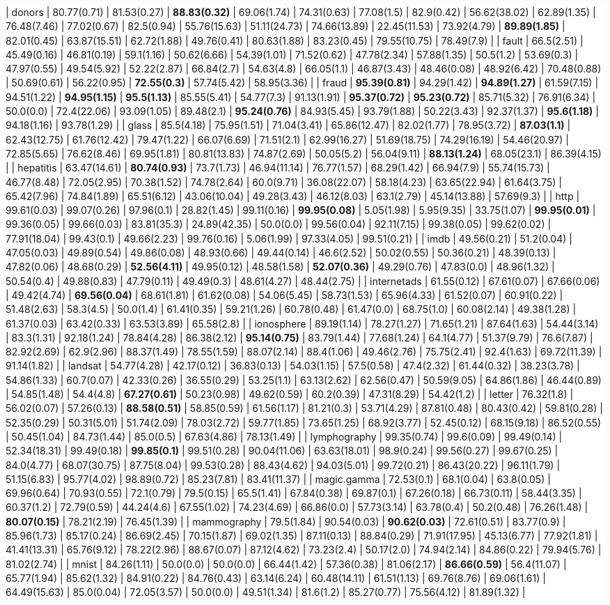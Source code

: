 | donors | 80.77(0.71) | 81.53(0.27) | **88.83(0.32)** | 69.06(1.74) | 74.31(0.63) | 77.08(1.5) | 82.9(0.42) | 56.62(38.02) | 62.89(1.35) | 76.48(7.46) | 77.02(0.67) | 82.5(0.94) | 55.76(15.63) | 51.11(24.73) | 74.66(13.89) | 22.45(11.53) | 73.92(4.79) | **89.89(1.85)** | 82.01(0.45) | 63.87(15.51) | 62.72(1.88) | 49.76(0.41) | 80.63(1.88) | 83.23(0.45) | 79.55(10.75) | 78.49(7.9) | 
| fault | 66.5(2.51) | 45.49(0.16) | 46.81(0.19) | 59.1(1.16) | 50.62(6.66) | 54.39(1.01) | 71.52(0.62) | 47.78(2.34) | 57.88(1.35) | 50.5(1.2) | 53.69(0.3) | 47.97(0.55) | 49.54(5.92) | 52.22(2.87) | 66.84(2.7) | 54.63(4.8) | 66.05(1.1) | 46.87(3.43) | 48.46(0.08) | 48.92(6.42) | 70.48(0.88) | 50.69(0.61) | 56.22(0.95) | **72.55(0.3)** | 57.74(5.42) | 58.95(3.36) | 
| fraud | **95.39(0.81)** | 94.29(1.42) | **94.89(1.27)** | 61.59(7.15) | 94.51(1.22) | **94.95(1.15)** | **95.5(1.13)** | 85.55(5.41) | 54.77(7.3) | 91.13(1.91) | **95.37(0.72)** | **95.23(0.72)** | 85.71(5.32) | 76.91(6.34) | 50.0(0.0) | 72.4(22.06) | 93.09(1.05) | 89.48(2.1) | **95.24(0.76)** | 84.93(5.45) | 93.79(1.88) | 50.22(3.43) | 92.37(1.37) | **95.6(1.18)** | 94.18(1.16) | 93.78(1.29) | 
| glass | 85.5(4.18) | 75.95(1.51) | 71.04(3.41) | 65.86(12.47) | 82.02(1.77) | 78.95(3.72) | **87.03(1.1)** | 62.43(12.75) | 61.76(12.42) | 79.47(1.22) | 66.07(6.69) | 71.51(2.1) | 62.99(16.27) | 51.69(18.75) | 74.29(16.19) | 54.46(20.97) | 72.85(5.65) | 76.62(8.46) | 69.95(1.81) | 80.81(13.83) | 74.87(2.69) | 50.05(5.2) | 56.04(9.11) | **88.13(1.24)** | 68.05(23.1) | 86.39(4.15) | 
| hepatitis | 63.47(14.61) | **80.74(0.93)** | 73.7(1.73) | 46.94(11.14) | 76.77(1.57) | 68.29(1.42) | 66.94(7.9) | 55.74(15.73) | 46.77(8.48) | 72.05(2.95) | 70.38(1.52) | 74.78(2.64) | 60.0(9.71) | 36.08(22.07) | 58.18(4.23) | 63.65(22.94) | 61.64(3.75) | 65.42(7.96) | 74.84(1.89) | 65.51(6.12) | 43.06(10.04) | 49.28(3.43) | 46.12(8.03) | 63.1(2.79) | 45.14(13.88) | 57.69(9.3) | 
| http | 99.61(0.03) | 99.07(0.26) | 97.96(0.1) | 28.82(1.45) | 99.11(0.16) | **99.95(0.08)** | 5.05(1.98) | 5.95(9.35) | 33.75(1.07) | **99.95(0.01)** | 99.36(0.05) | 99.66(0.03) | 83.81(35.3) | 24.89(42.35) | 50.0(0.0) | 99.56(0.04) | 92.11(7.15) | 99.38(0.05) | 99.62(0.02) | 77.91(18.04) | 99.43(0.1) | 49.66(2.23) | 99.76(0.16) | 5.06(1.99) | 97.33(4.05) | 99.51(0.21) | 
| imdb | 49.56(0.21) | 51.2(0.04) | 47.05(0.03) | 49.89(0.54) | 49.86(0.08) | 48.93(0.66) | 49.44(0.14) | 46.6(2.52) | 50.02(0.55) | 50.36(0.21) | 48.39(0.13) | 47.82(0.06) | 48.68(0.29) | **52.56(4.11)** | 49.95(0.12) | 48.58(1.58) | **52.07(0.36)** | 49.29(0.76) | 47.83(0.0) | 48.96(1.32) | 50.54(0.4) | 49.88(0.83) | 47.79(0.11) | 49.49(0.3) | 48.61(4.27) | 48.44(2.75) | 
| internetads | 61.55(0.12) | 67.61(0.07) | 67.66(0.06) | 49.42(4.74) | **69.56(0.04)** | 68.61(1.81) | 61.62(0.08) | 54.06(5.45) | 58.73(1.53) | 65.96(4.33) | 61.52(0.07) | 60.91(0.22) | 51.48(2.63) | 58.3(4.5) | 50.0(1.4) | 61.41(0.35) | 59.21(1.26) | 60.78(0.48) | 61.47(0.0) | 68.75(1.0) | 60.08(2.14) | 49.38(1.28) | 61.37(0.03) | 63.42(0.33) | 63.53(3.89) | 65.58(2.8) | 
| ionosphere | 89.19(1.14) | 78.27(1.27) | 71.65(1.21) | 87.64(1.63) | 54.44(3.14) | 83.3(1.31) | 92.18(1.24) | 78.84(4.28) | 86.38(2.12) | **95.14(0.75)** | 83.79(1.44) | 77.68(1.24) | 64.1(4.77) | 51.37(9.79) | 76.6(7.87) | 82.92(2.69) | 62.9(2.96) | 88.37(1.49) | 78.55(1.59) | 88.07(2.14) | 88.4(1.06) | 49.46(2.76) | 75.75(2.41) | 92.4(1.63) | 69.72(11.39) | 91.14(1.82) | 
| landsat | 54.77(4.28) | 42.17(0.12) | 36.83(0.13) | 54.03(1.15) | 57.5(0.58) | 47.4(2.32) | 61.44(0.32) | 38.23(3.78) | 54.86(1.33) | 60.7(0.07) | 42.33(0.26) | 36.55(0.29) | 53.25(1.1) | 63.13(2.62) | 62.56(0.47) | 50.59(9.05) | 64.86(1.86) | 46.44(0.89) | 54.85(1.48) | 54.4(4.8) | **67.27(0.61)** | 50.23(0.98) | 49.62(0.59) | 60.2(0.39) | 47.31(8.29) | 54.42(1.2) | 
| letter | 76.32(1.8) | 56.02(0.07) | 57.26(0.13) | **88.58(0.51)** | 58.85(0.59) | 61.56(1.17) | 81.21(0.3) | 53.71(4.29) | 87.81(0.48) | 80.43(0.42) | 59.81(0.28) | 52.35(0.29) | 50.31(5.01) | 51.74(2.09) | 78.03(2.72) | 59.77(1.85) | 73.65(1.25) | 68.92(3.77) | 52.45(0.12) | 68.15(9.18) | 86.52(0.55) | 50.45(1.04) | 84.73(1.44) | 85.0(0.5) | 67.63(4.86) | 78.13(1.49) | 
| lymphography | 99.35(0.74) | 99.6(0.09) | 99.49(0.14) | 52.34(18.31) | 99.49(0.18) | **99.85(0.1)** | 99.51(0.28) | 90.04(11.06) | 63.63(18.01) | 98.9(0.24) | 99.56(0.27) | 99.67(0.25) | 84.0(4.77) | 68.07(30.75) | 87.75(8.04) | 99.53(0.28) | 88.43(4.62) | 94.03(5.01) | 99.72(0.21) | 86.43(20.22) | 96.11(1.79) | 51.15(6.83) | 95.77(4.02) | 98.89(0.72) | 85.23(7.81) | 83.41(11.37) | 
| magic.gamma | 72.53(0.1) | 68.1(0.04) | 63.8(0.05) | 69.96(0.64) | 70.93(0.55) | 72.1(0.79) | 79.5(0.15) | 65.5(1.41) | 67.84(0.38) | 69.87(0.1) | 67.26(0.18) | 66.73(0.11) | 58.44(3.35) | 60.37(1.2) | 72.79(0.59) | 44.24(4.6) | 67.55(1.02) | 74.23(4.69) | 66.86(0.0) | 57.73(3.14) | 63.78(0.4) | 50.2(0.48) | 76.26(1.48) | **80.07(0.15)** | 78.21(2.19) | 76.45(1.39) | 
| mammography | 79.5(1.84) | 90.54(0.03) | **90.62(0.03)** | 72.61(0.51) | 83.77(0.9) | 85.96(1.73) | 85.17(0.24) | 86.69(2.45) | 70.15(1.87) | 69.02(1.35) | 87.11(0.13) | 88.84(0.29) | 71.91(17.95) | 45.13(6.77) | 77.92(1.81) | 41.41(13.31) | 65.76(9.12) | 78.22(2.96) | 88.67(0.07) | 87.12(4.62) | 73.23(2.4) | 50.17(2.0) | 74.94(2.14) | 84.86(0.22) | 79.94(5.76) | 81.02(2.74) | 
| mnist | 84.26(1.11) | 50.0(0.0) | 50.0(0.0) | 66.44(1.42) | 57.36(0.38) | 81.06(2.17) | **86.66(0.59)** | 56.4(11.07) | 65.77(1.94) | 85.62(1.32) | 84.91(0.22) | 84.76(0.43) | 63.14(6.24) | 60.48(14.11) | 61.51(1.13) | 69.76(8.76) | 69.06(1.61) | 64.49(15.63) | 85.0(0.04) | 72.05(3.57) | 50.0(0.0) | 49.51(1.34) | 81.6(1.2) | 85.27(0.77) | 75.56(4.12) | 81.89(1.32) | 